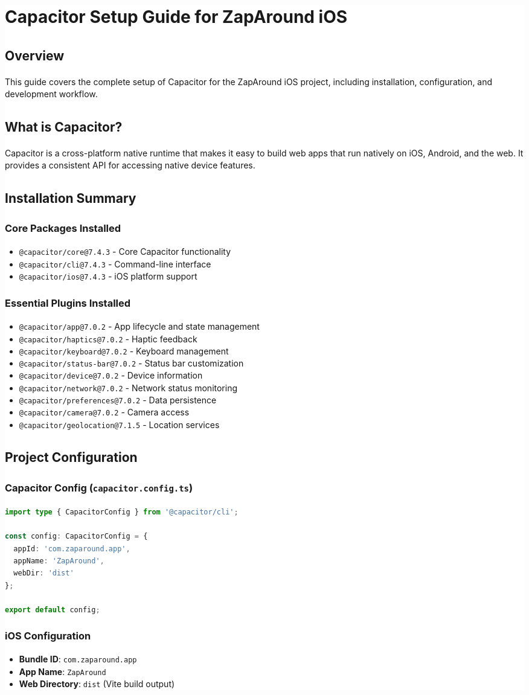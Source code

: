 # Capacitor Setup Guide for ZapAround iOS

## Overview
This guide covers the complete setup of Capacitor for the ZapAround iOS project, including installation, configuration, and development workflow.

## What is Capacitor?
Capacitor is a cross-platform native runtime that makes it easy to build web apps that run natively on iOS, Android, and the web. It provides a consistent API for accessing native device features.

## Installation Summary

### Core Packages Installed
- `@capacitor/core@7.4.3` - Core Capacitor functionality
- `@capacitor/cli@7.4.3` - Command-line interface
- `@capacitor/ios@7.4.3` - iOS platform support

### Essential Plugins Installed
- `@capacitor/app@7.0.2` - App lifecycle and state management
- `@capacitor/haptics@7.0.2` - Haptic feedback
- `@capacitor/keyboard@7.0.2` - Keyboard management
- `@capacitor/status-bar@7.0.2` - Status bar customization
- `@capacitor/device@7.0.2` - Device information
- `@capacitor/network@7.0.2` - Network status monitoring
- `@capacitor/preferences@7.0.2` - Data persistence
- `@capacitor/camera@7.0.2` - Camera access
- `@capacitor/geolocation@7.1.5` - Location services

## Project Configuration

### Capacitor Config (`capacitor.config.ts`)
```typescript
import type { CapacitorConfig } from '@capacitor/cli';

const config: CapacitorConfig = {
  appId: 'com.zaparound.app',
  appName: 'ZapAround',
  webDir: 'dist'
};

export default config;
```

### iOS Configuration
- **Bundle ID**: `com.zaparound.app`
- **App Name**: `ZapAround`
- **Web Directory**: `dist` (Vite build output)
